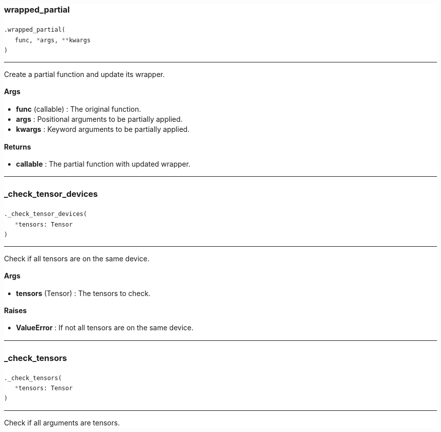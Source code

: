 #


### wrapped_partial
```python
.wrapped_partial(
   func, *args, **kwargs
)
```

---
Create a partial function and update its wrapper.


**Args**

* **func** (callable) : The original function.
* **args**  : Positional arguments to be partially applied.
* **kwargs**  : Keyword arguments to be partially applied.


**Returns**

* **callable**  : The partial function with updated wrapper.


----


### _check_tensor_devices
```python
._check_tensor_devices(
   *tensors: Tensor
)
```

---
Check if all tensors are on the same device.


**Args**

* **tensors** (Tensor) : The tensors to check.


**Raises**

* **ValueError**  : If not all tensors are on the same device.


----


### _check_tensors
```python
._check_tensors(
   *tensors: Tensor
)
```

---
Check if all arguments are tensors.
